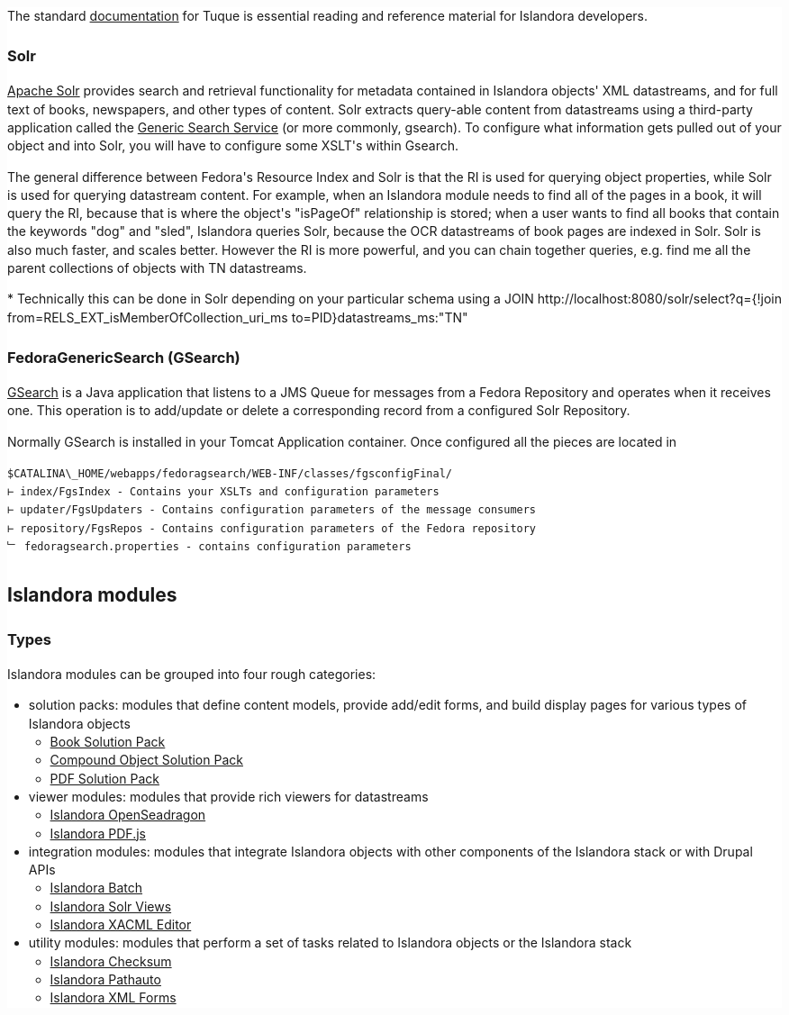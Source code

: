 The standard [documentation](https://github.com/Islandora/islandora/wiki/Working-With-Fedora-Objects-Programmatically-Via-Tuque) for Tuque is essential reading and reference material for Islandora developers.

### Solr

[Apache Solr](http://lucene.apache.org/solr/) provides search and retrieval functionality for metadata contained in Islandora objects' XML datastreams, and for full text of books, newspapers, and other types of content. Solr extracts query-able content from datastreams using a third-party application called the [Generic Search Service](https://wiki.duraspace.org/display/FCSVCS/Generic+Search+Service+2.7) (or more commonly, gsearch). To configure what information gets pulled out of your object and into Solr, you will have to configure some XSLT's within Gsearch. 

The general difference between Fedora's Resource Index and Solr is that the RI is used for querying object properties, while Solr is used for querying datastream content. For example, when an Islandora module needs to find all of the pages in a book, it will query the RI, because that is where the object's "isPageOf" relationship is stored; when a user wants to find all books that contain the keywords "dog" and "sled", Islandora queries Solr, because the OCR datastreams of book pages are indexed in Solr. Solr is also much faster, and scales better. However the RI is more powerful, and you can chain together queries, e.g. find me all the parent collections of objects with TN datastreams.

\* Technically this can be done in Solr depending on your particular schema using a JOIN
http://localhost:8080/solr/select?q={!join from=RELS\_EXT\_isMemberOfCollection\_uri\_ms to=PID}datastreams\_ms:"TN"

### FedoraGenericSearch (GSearch)

[GSearch](https://github.com/fcrepo3/gsearch) is a Java application that listens to a JMS Queue for messages from a Fedora Repository and operates when it receives one. This operation is to add/update or delete a corresponding record from a configured Solr Repository.

Normally GSearch is installed in your Tomcat Application container. Once configured all the pieces are located in 
```
$CATALINA\_HOME/webapps/fedoragsearch/WEB-INF/classes/fgsconfigFinal/
⊢ index/FgsIndex - Contains your XSLTs and configuration parameters
⊢ updater/FgsUpdaters - Contains configuration parameters of the message consumers
⊢ repository/FgsRepos - Contains configuration parameters of the Fedora repository
﹂ fedoragsearch.properties - contains configuration parameters
```

## Islandora modules

### Types

Islandora modules can be grouped into four rough categories:

* solution packs: modules that define content models, provide add/edit forms, and build display pages for various types of Islandora objects
  * [Book Solution Pack](https://github.com/Islandora/islandora_solution_pack_book)
  * [Compound Object Solution Pack](https://github.com/Islandora/islandora_solution_pack_compound)
  * [PDF Solution Pack](https://github.com/Islandora/islandora_solution_pack_pdf)
* viewer modules: modules that provide rich viewers for datastreams
  * [Islandora OpenSeadragon](https://github.com/Islandora/islandora_openseadragon)
  * [Islandora PDF.js](https://github.com/Islandora/islandora_pdfjs)
* integration modules: modules that integrate Islandora objects with other components of the Islandora stack or with Drupal APIs
  * [Islandora Batch](https://github.com/Islandora/islandora_batch)
  * [Islandora Solr Views](https://github.com/Islandora/islandora_solr_views)
  * [Islandora XACML Editor](https://github.com/Islandora/islandora_xacml_editor)
* utility modules: modules that perform a set of tasks related to Islandora objects or the Islandora stack
  * [Islandora Checksum](https://github.com/Islandora/islandora_checksum)
  * [Islandora Pathauto](https://github.com/Islandora/islandora_pathauto)
  * [Islandora XML Forms](https://github.com/Islandora/islandora_xml_forms)
